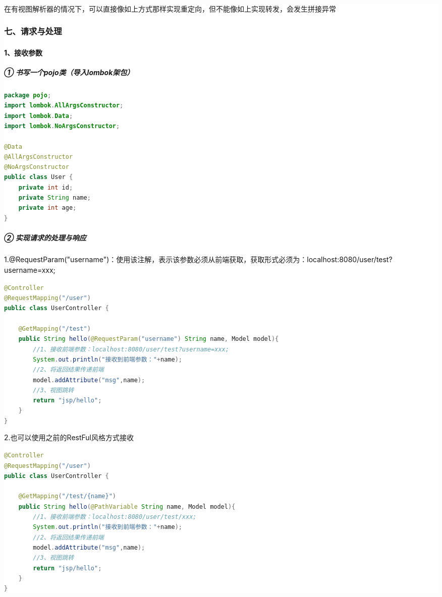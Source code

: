 在有视图解析器的情况下，可以直接像如上方式那样实现重定向，但不能像如上实现转发，会发生拼接异常



### 七、请求与处理

#### 1、接收参数

##### ① 书写一个pojo类（导入lombok架包）

```java
package pojo;
import lombok.AllArgsConstructor;
import lombok.Data;
import lombok.NoArgsConstructor;

@Data
@AllArgsConstructor
@NoArgsConstructor
public class User {
    private int id;
    private String name;
    private int age;
}
```

##### ② 实现请求的处理与响应

1.@RequestParam("username")：使用该注解，表示该参数必须从前端获取，获取形式必须为：localhost:8080/user/test?username=xxx;

```java
@Controller
@RequestMapping("/user")
public class UserController {

    @GetMapping("/test")
    public String hello(@RequestParam("username") String name, Model model){
        //1、接收前端参数：localhost:8080/user/test?username=xxx;
        System.out.println("接收到前端参数："+name);
        //2、将返回结果传递前端
        model.addAttribute("msg",name);
        //3、视图跳转
        return "jsp/hello";
    }
}
```



2.也可以使用之前的RestFul风格方式接收

```java
@Controller
@RequestMapping("/user")
public class UserController {

    @GetMapping("/test/{name}")
    public String hello(@PathVariable String name, Model model){
        //1、接收前端参数：localhost:8080/user/test/xxx;
        System.out.println("接收到前端参数："+name);
        //2、将返回结果传递前端
        model.addAttribute("msg",name);
        //3、视图跳转
        return "jsp/hello";
    }
}
```
